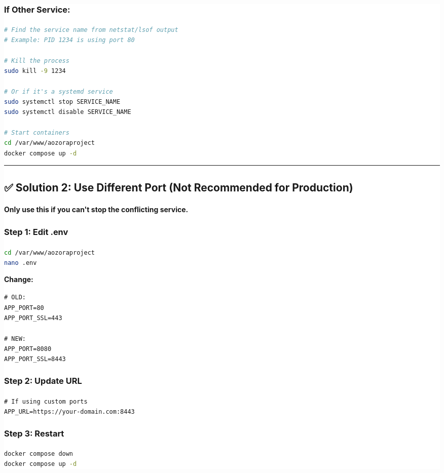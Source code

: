 ### **If Other Service:**
```bash
# Find the service name from netstat/lsof output
# Example: PID 1234 is using port 80

# Kill the process
sudo kill -9 1234

# Or if it's a systemd service
sudo systemctl stop SERVICE_NAME
sudo systemctl disable SERVICE_NAME

# Start containers
cd /var/www/aozoraproject
docker compose up -d
```

---

## ✅ Solution 2: Use Different Port (Not Recommended for Production)

**Only use this if you can't stop the conflicting service.**

### **Step 1: Edit .env**
```bash
cd /var/www/aozoraproject
nano .env
```

**Change:**
```env
# OLD:
APP_PORT=80
APP_PORT_SSL=443

# NEW:
APP_PORT=8080
APP_PORT_SSL=8443
```

### **Step 2: Update URL**
```env
# If using custom ports
APP_URL=https://your-domain.com:8443
```

### **Step 3: Restart**
```bash
docker compose down
docker compose up -d
```
